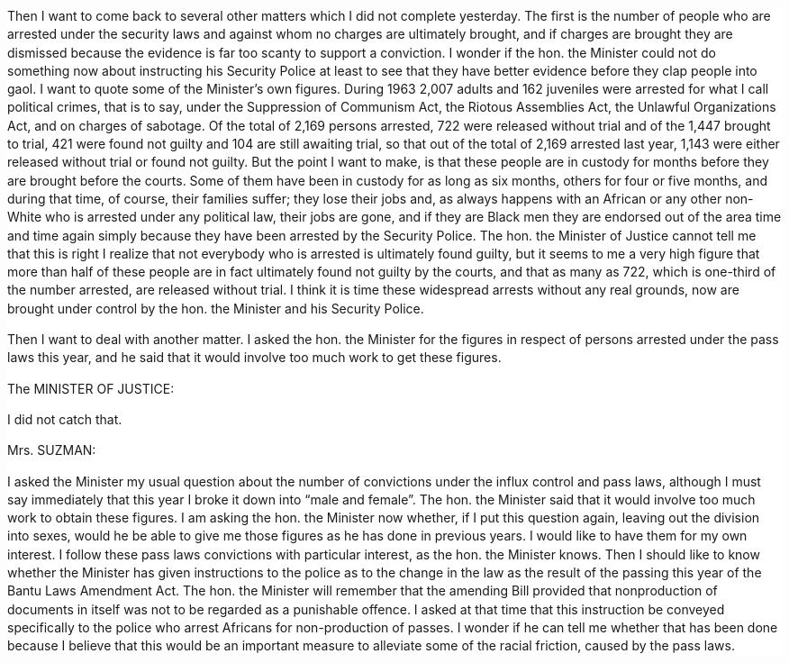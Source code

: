 <p>Then I want to come back to several other matters which I did not complete yesterday. The first is the number of people who are arrested under the security laws and against whom no charges are ultimately brought, and if charges are brought they are dismissed because the evidence is far too scanty to support a conviction. I wonder if the hon. the Minister could not do something now about instructing his Security Police at least to see that they have better evidence before they clap people into gaol. I want to quote some of the Minister&#x2019;s own figures. During 1963 2,007 adults and 162 juveniles were arrested for what I call political crimes, that is to say, under the Suppression of Communism Act, the Riotous Assemblies Act, the Unlawful Organizations Act, and on charges of sabotage. Of the total of 2,169 persons arrested, 722 were released without trial and of the 1,447 brought to trial, 421 were found not guilty and 104 are still awaiting trial, so that out of the total of 2,169 arrested last year, 1,143 were either released without trial or found not guilty. But the point I want to make, is that these people are in custody for months before they are brought before the courts. Some of them have been in custody for as long as six months, others for four or five months, and during that time, of course, their families suffer; they lose their jobs and, as always happens with an African or any other non-White who is arrested under any political law, their jobs are gone, and if they are Black men they are endorsed out of the area time and time again simply because they have been arrested by the Security Police. The hon. the Minister of Justice cannot tell me that this is right I realize that not everybody who is arrested is ultimately found guilty, but it seems to me a very high figure that more than half of these people are in fact ultimately found not guilty by the courts, and that as many as 722, which is one-third of the number arrested, are released without trial. I think it is time these widespread arrests without any real grounds, now are brought under control by the hon. the Minister and his Security Police.</p>

<p>Then I want to deal with another matter. I asked the hon. the Minister for the figures in respect of persons arrested under the pass laws this year, and he said that it would involve too much work to get these figures.</p>

</speech>

<speech by="#minister_of_justice">

<from>The <person refersTo="hansard_za">MINISTER OF JUSTICE</person>:</from>

<p>I did not catch that.</p>

</speech>

<speech by="#suzman">

<from>Mrs. <person refersTo="hansard_za">SUZMAN</person>:</from>

<p>I asked the Minister my usual question about the number of convictions under the influx control and pass laws, although I must say immediately that this year I broke it down into &#x201C;male and female&#x201D;. The hon. the Minister said that it would involve too much work to obtain these figures. I am asking the hon. the Minister now whether, if I put this question again, leaving out the division into sexes, would he be able to give me those figures as he has done in previous years. I would like to have them for my own interest. I follow these pass laws convictions with particular interest, as the hon. the Minister knows. Then I should like to know whether the Minister has given instructions to the police as to the change in the law as the result of the passing this year of the Bantu Laws Amendment Act. The hon. the Minister will remember that the amending Bill provided that nonproduction of documents in itself was not to be regarded as a punishable offence. I asked at that time that this instruction be conveyed specifically to the police who arrest Africans for non-production of passes. I wonder if he can tell me whether that has been done because I believe that this would be an important measure to alleviate some of the racial friction, caused by the pass laws.</p>

</speech>
